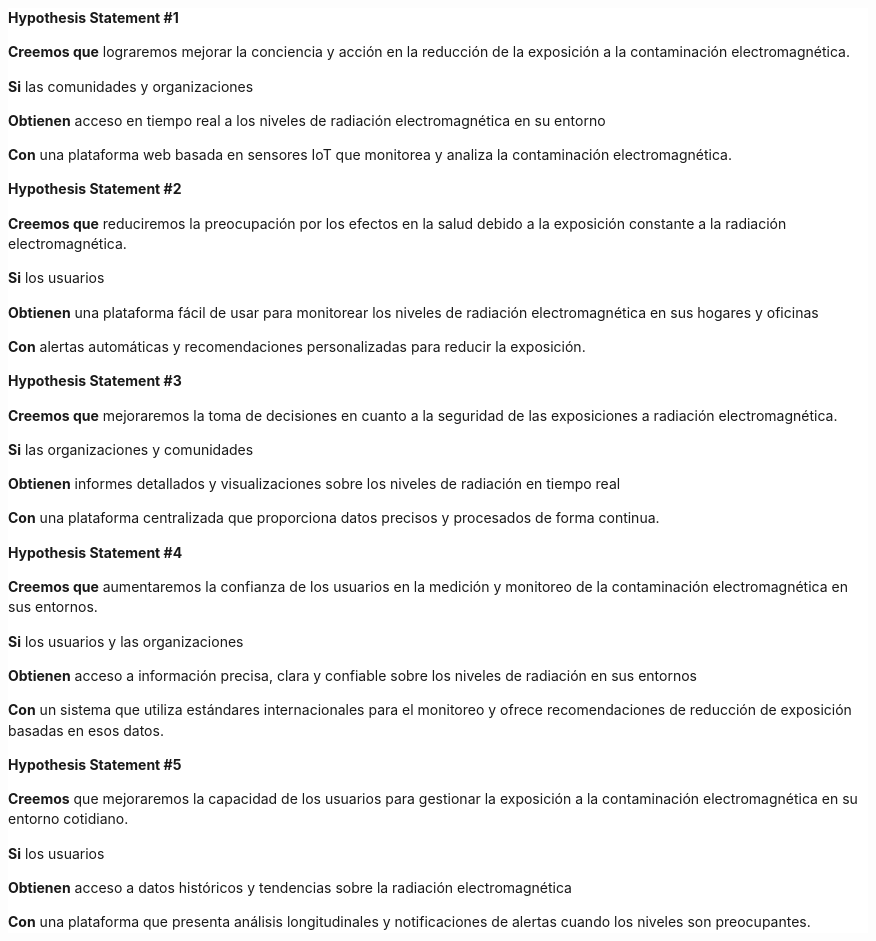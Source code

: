 **Hypothesis Statement #1**

**Creemos que** lograremos mejorar la conciencia y acción en la reducción de la exposición a la contaminación electromagnética.

**Si** las comunidades y organizaciones

**Obtienen** acceso en tiempo real a los niveles de radiación electromagnética en su entorno

**Con** una plataforma web basada en sensores IoT que monitorea y analiza la contaminación electromagnética.


**Hypothesis Statement #2**

**Creemos que** reduciremos la preocupación por los efectos en la salud debido a la exposición constante a la radiación electromagnética.

**Si** los usuarios

**Obtienen** una plataforma fácil de usar para monitorear los niveles de radiación electromagnética en sus hogares y oficinas

**Con** alertas automáticas y recomendaciones personalizadas para reducir la exposición.


**Hypothesis Statement #3**

**Creemos que** mejoraremos la toma de decisiones en cuanto a la seguridad de las exposiciones a radiación electromagnética.

**Si** las organizaciones y comunidades

**Obtienen** informes detallados y visualizaciones sobre los niveles de radiación en tiempo real

**Con** una plataforma centralizada que proporciona datos precisos y procesados de forma continua.


**Hypothesis Statement #4**

**Creemos que** aumentaremos la confianza de los usuarios en la medición y monitoreo de la contaminación electromagnética en sus entornos.

**Si** los usuarios y las organizaciones

**Obtienen** acceso a información precisa, clara y confiable sobre los niveles de radiación en sus entornos

**Con** un sistema que utiliza estándares internacionales para el monitoreo y ofrece recomendaciones de reducción de exposición basadas en esos datos.


**Hypothesis Statement #5**

**Creemos** que mejoraremos la capacidad de los usuarios para gestionar la exposición a la contaminación electromagnética en su entorno cotidiano.

**Si** los usuarios

**Obtienen** acceso a datos históricos y tendencias sobre la radiación electromagnética

**Con** una plataforma que presenta análisis longitudinales y notificaciones de alertas cuando los niveles son preocupantes.
